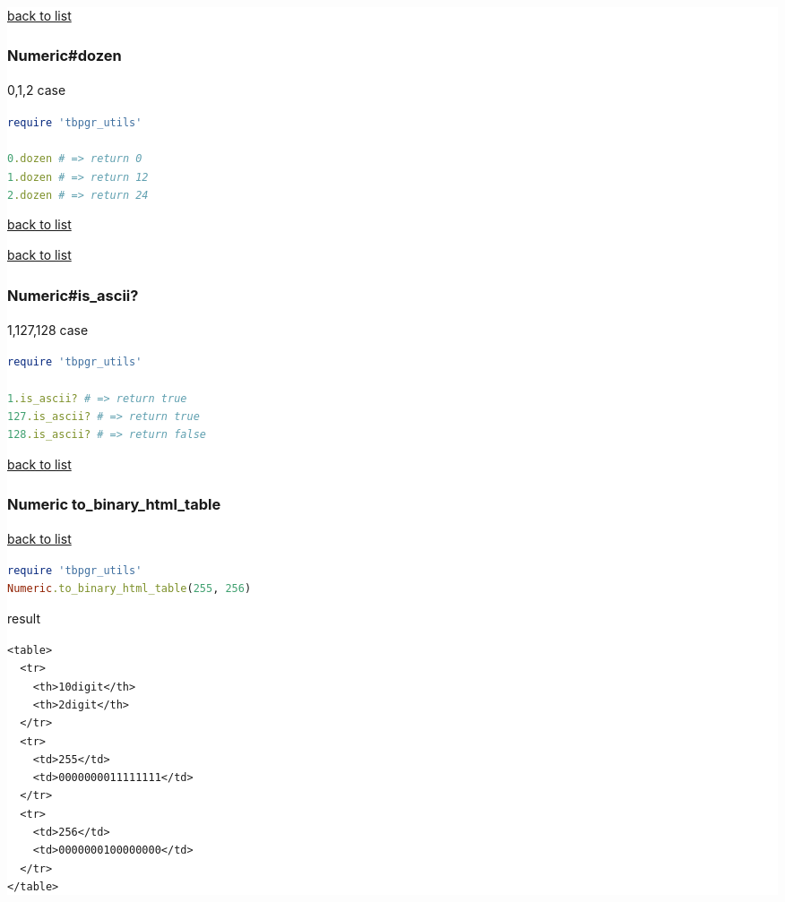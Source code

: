 [back to list](#list)

### Numeric#dozen
0,1,2 case

~~~ruby
require 'tbpgr_utils'

0.dozen # => return 0
1.dozen # => return 12
2.dozen # => return 24
~~~

[back to list](#list)

[back to list](#list)

### Numeric#is_ascii?

1,127,128 case  
~~~ruby
require 'tbpgr_utils'

1.is_ascii? # => return true
127.is_ascii? # => return true
128.is_ascii? # => return false
~~~

[back to list](#list)

### Numeric to_binary_html_table

[back to list](#list)
~~~ruby
require 'tbpgr_utils'
Numeric.to_binary_html_table(255, 256)
~~~

result  
~~~
<table>
  <tr>
    <th>10digit</th>
    <th>2digit</th>
  </tr>
  <tr>
    <td>255</td>
    <td>0000000011111111</td>
  </tr>
  <tr>
    <td>256</td>
    <td>0000000100000000</td>
  </tr>
</table>
~~~
